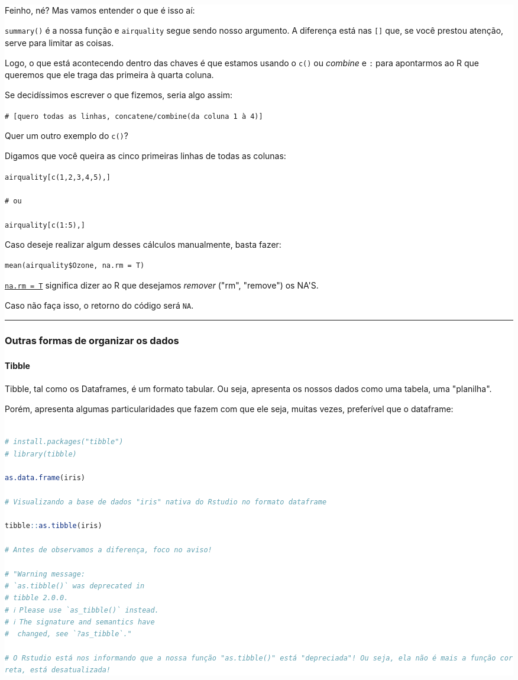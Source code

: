 Feinho, né? Mas vamos entender o que é isso aí:

`summary()` é a nossa função e `airquality` segue sendo nosso argumento. A diferença está nas `[]` que, se você prestou atenção, serve para limitar as coisas.

Logo, o que está acontecendo dentro das chaves é que estamos usando o `c()` ou *combine* e `:` para apontarmos ao R que queremos que ele traga das primeira à quarta coluna. 

Se decidíssimos escrever o que fizemos, seria algo assim:

```
# [quero todas as linhas, concatene/combine(da coluna 1 à 4)]
```

Quer um outro exemplo do `c()`?

Digamos que você queira as cinco primeiras linhas de todas as colunas:
```
airquality[c(1,2,3,4,5),]

# ou

airquality[c(1:5),]

```

Caso deseje realizar algum desses cálculos manualmente, basta fazer:

```
mean(airquality$Ozone, na.rm = T)
```

[`na.rm = T`](https://stackoverflow.com/questions/58443566/what-does-na-rm-true-actually-means) significa dizer ao R que desejamos *remover* ("rm", "remove") os NA'S.

Caso não faça isso, o retorno do código será `NA`.

---

### Outras formas de organizar os dados

#### Tibble

Tibble, tal como os Dataframes, é um formato tabular. Ou seja, apresenta os nossos dados como uma tabela, uma "planilha".

Porém, apresenta algumas particularidades que fazem com que ele seja, muitas vezes, preferível que o dataframe:

```R

# install.packages("tibble")
# library(tibble)

as.data.frame(iris)

# Visualizando a base de dados "iris" nativa do Rstudio no formato dataframe

tibble::as.tibble(iris)

# Antes de observamos a diferença, foco no aviso!

# "Warning message:
# `as.tibble()` was deprecated in
# tibble 2.0.0.
# ℹ Please use `as_tibble()` instead.
# ℹ The signature and semantics have
#  changed, see `?as_tibble`."

# O Rstudio está nos informando que a nossa função "as.tibble()" está "depreciada"! Ou seja, ela não é mais a função correta, está desatualizada!
```